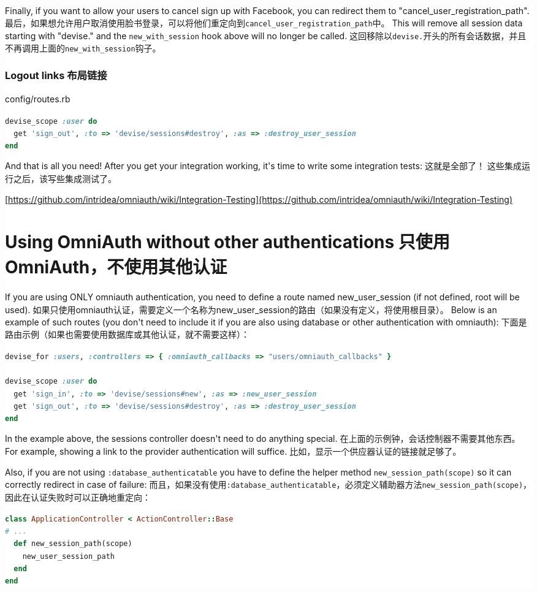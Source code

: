 Finally, if you want to allow your users to cancel sign up with Facebook, you can redirect them to "cancel_user_registration_path".
最后，如果想允许用户取消使用脸书登录，可以将他们重定向到`cancel_user_registration_path`中。
This will remove all session data starting with "devise." and the `new_with_session` hook above will no longer be called.
这回移除以`devise.`开头的所有会话数据，并且不再调用上面的`new_with_session`钩子。

### Logout links  布局链接

config/routes.rb
```ruby
devise_scope :user do
  get 'sign_out', :to => 'devise/sessions#destroy', :as => :destroy_user_session
end
```

And that is all you need! 
After you get your integration working, it's time to write some integration tests:
这就是全部了！
这些集成运行之后，该写些集成测试了。

[https://github.com/intridea/omniauth/wiki/Integration-Testing](https://github.com/intridea/omniauth/wiki/Integration-Testing)

# Using OmniAuth without other authentications  只使用OmniAuth，不使用其他认证

If you are using ONLY omniauth authentication, you need to define a route named new_user_session (if not defined, root will be used).
如果只使用omniauth认证，需要定义一个名称为new_user_session的路由（如果没有定义，将使用根目录）。
Below is an example of such routes (you don't need to include it if you are also using database or other authentication with omniauth):
下面是路由示例（如果也需要使用数据库或其他认证，就不需要这样）：

```ruby
devise_for :users, :controllers => { :omniauth_callbacks => "users/omniauth_callbacks" }

devise_scope :user do
  get 'sign_in', :to => 'devise/sessions#new', :as => :new_user_session
  get 'sign_out', :to => 'devise/sessions#destroy', :as => :destroy_user_session
end
```

In the example above, the sessions controller doesn't need to do anything special.
在上面的示例钟，会话控制器不需要其他东西。
For example, showing a link to the provider authentication will suffice.
比如，显示一个供应器认证的链接就足够了。

Also, if you are not using `:database_authenticatable` you have to define the helper method `new_session_path(scope)` so it can correctly redirect in case of failure:
而且，如果没有使用`:database_authenticatable`，必须定义辅助器方法`new_session_path(scope)`，因此在认证失败时可以正确地重定向：

```ruby
class ApplicationController < ActionController::Base
# ...
  def new_session_path(scope)
    new_user_session_path
  end
end
```
